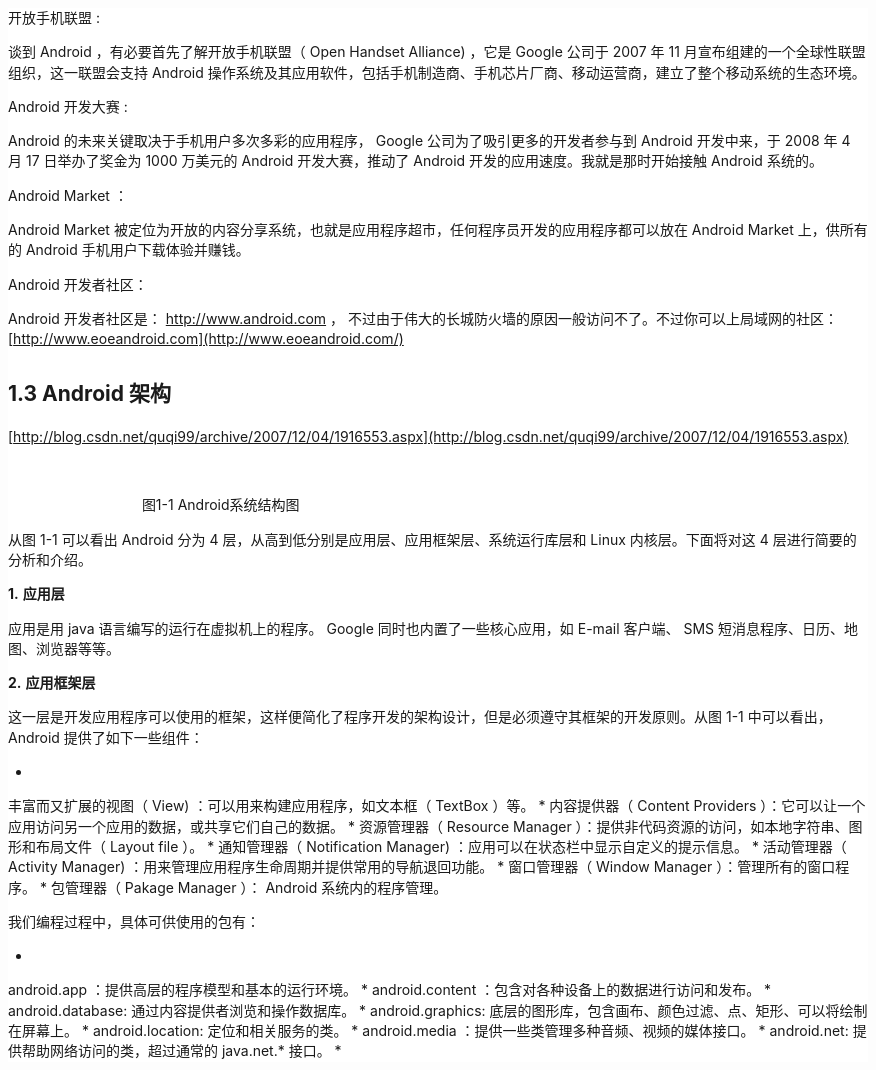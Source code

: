 开放手机联盟 :

谈到 Android ，有必要首先了解开放手机联盟（ Open Handset Alliance) ，它是 Google 公司于 2007 年 11 月宣布组建的一个全球性联盟组织，这一联盟会支持 Android 操作系统及其应用软件，包括手机制造商、手机芯片厂商、移动运营商，建立了整个移动系统的生态环境。

Android 开发大赛 :

Android 的未来关键取决于手机用户多次多彩的应用程序， Google 公司为了吸引更多的开发者参与到 Android 开发中来，于 2008 年 4 月 17 日举办了奖金为 1000 万美元的 Android 开发大赛，推动了 Android 开发的应用速度。我就是那时开始接触 Android 系统的。

Android Market ：

Android Market 被定位为开放的内容分享系统，也就是应用程序超市，任何程序员开发的应用程序都可以放在 Android Market 上，供所有的 Android 手机用户下载体验并赚钱。

Android 开发者社区：

Android 开发者社区是： http://www.android.com ， 不过由于伟大的长城防火墙的原因一般访问不了。不过你可以上局域网的社区： [http://www.eoeandroid.com](http://www.eoeandroid.com/)

## []()1.3 Android  架构

[http://blog.csdn.net/quqi99/archive/2007/12/04/1916553.aspx](http://blog.csdn.net/quqi99/archive/2007/12/04/1916553.aspx)

![]()

                                  图1-1 Android系统结构图

从图 1-1 可以看出 Android 分为 4 层，从高到低分别是应用层、应用框架层、系统运行库层和 Linux 内核层。下面将对这 4 层进行简要的分析和介绍。

**1.**  **应用层**

应用是用 java 语言编写的运行在虚拟机上的程序。 Google 同时也内置了一些核心应用，如 E-mail 客户端、 SMS 短消息程序、日历、地图、浏览器等等。

**2.**   **应用框架层**

这一层是开发应用程序可以使用的框架，这样便简化了程序开发的架构设计，但是必须遵守其框架的开发原则。从图 1-1 中可以看出， Android 提供了如下一些组件：

* 
丰富而又扩展的视图（ View) ：可以用来构建应用程序，如文本框（ TextBox ）等。
* 
内容提供器（ Content Providers ）：它可以让一个应用访问另一个应用的数据，或共享它们自己的数据。
* 
资源管理器（ Resource Manager ）：提供非代码资源的访问，如本地字符串、图形和布局文件（ Layout file ）。
* 
通知管理器（ Notification Manager) ：应用可以在状态栏中显示自定义的提示信息。
* 
活动管理器（ Activity Manager) ：用来管理应用程序生命周期并提供常用的导航退回功能。
* 
窗口管理器（ Window Manager ）：管理所有的窗口程序。
* 
包管理器（ Pakage Manager ）： Android 系统内的程序管理。

我们编程过程中，具体可供使用的包有：

* 
android.app  ：提供高层的程序模型和基本的运行环境。
* 
android.content  ：包含对各种设备上的数据进行访问和发布。
* 
android.database:  通过内容提供者浏览和操作数据库。
* 
android.graphics:  底层的图形库，包含画布、颜色过滤、点、矩形、可以将绘制在屏幕上。
* 
android.location:  定位和相关服务的类。
* 
android.media  ：提供一些类管理多种音频、视频的媒体接口。
* 
android.net:  提供帮助网络访问的类，超过通常的 java.net.* 接口。
* 